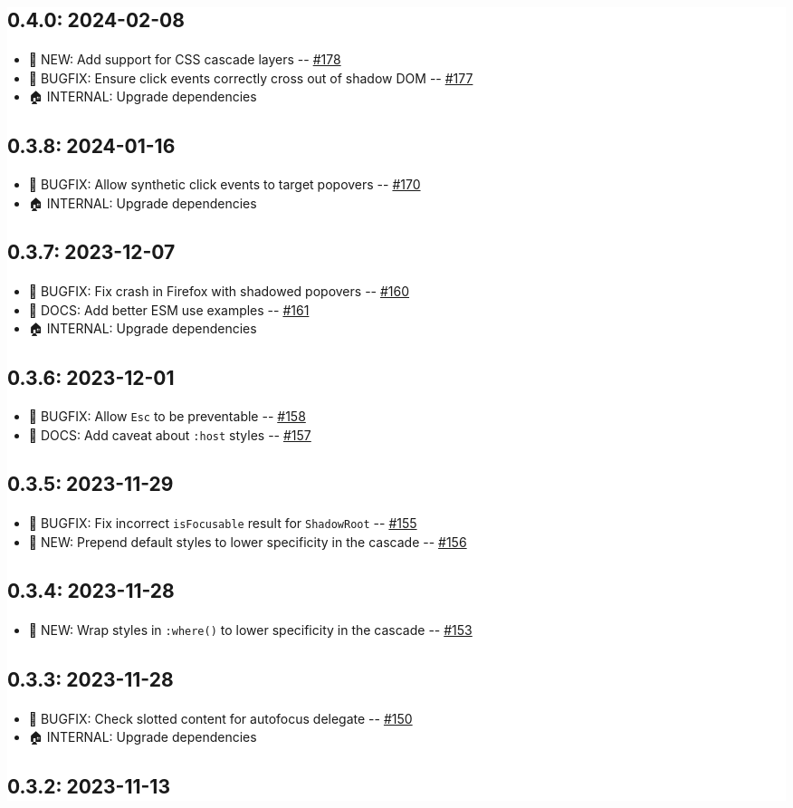 ## 0.4.0: 2024-02-08

- 🚀 NEW: Add support for CSS cascade layers --
  [#178](https://github.com/oddbird/popover-polyfill/pull/178)
- 🐛 BUGFIX: Ensure click events correctly cross out of shadow DOM --
  [#177](https://github.com/oddbird/popover-polyfill/pull/177)
- 🏠 INTERNAL: Upgrade dependencies

## 0.3.8: 2024-01-16

- 🐛 BUGFIX: Allow synthetic click events to target popovers --
  [#170](https://github.com/oddbird/popover-polyfill/pull/170)
- 🏠 INTERNAL: Upgrade dependencies

## 0.3.7: 2023-12-07

- 🐛 BUGFIX: Fix crash in Firefox with shadowed popovers --
  [#160](https://github.com/oddbird/popover-polyfill/pull/160)
- 📝 DOCS: Add better ESM use examples --
  [#161](https://github.com/oddbird/popover-polyfill/pull/161)
- 🏠 INTERNAL: Upgrade dependencies

## 0.3.6: 2023-12-01

- 🐛 BUGFIX: Allow `Esc` to be preventable --
  [#158](https://github.com/oddbird/popover-polyfill/pull/158)
- 📝 DOCS: Add caveat about `:host` styles --
  [#157](https://github.com/oddbird/popover-polyfill/pull/157)

## 0.3.5: 2023-11-29

- 🐛 BUGFIX: Fix incorrect `isFocusable` result for `ShadowRoot` --
  [#155](https://github.com/oddbird/popover-polyfill/pull/155)
- 🚀 NEW: Prepend default styles to lower specificity in the cascade --
  [#156](https://github.com/oddbird/popover-polyfill/pull/156)

## 0.3.4: 2023-11-28

- 🚀 NEW: Wrap styles in `:where()` to lower specificity in the cascade --
  [#153](https://github.com/oddbird/popover-polyfill/pull/153)

## 0.3.3: 2023-11-28

- 🐛 BUGFIX: Check slotted content for autofocus delegate --
  [#150](https://github.com/oddbird/popover-polyfill/pull/150)
- 🏠 INTERNAL: Upgrade dependencies

## 0.3.2: 2023-11-13
